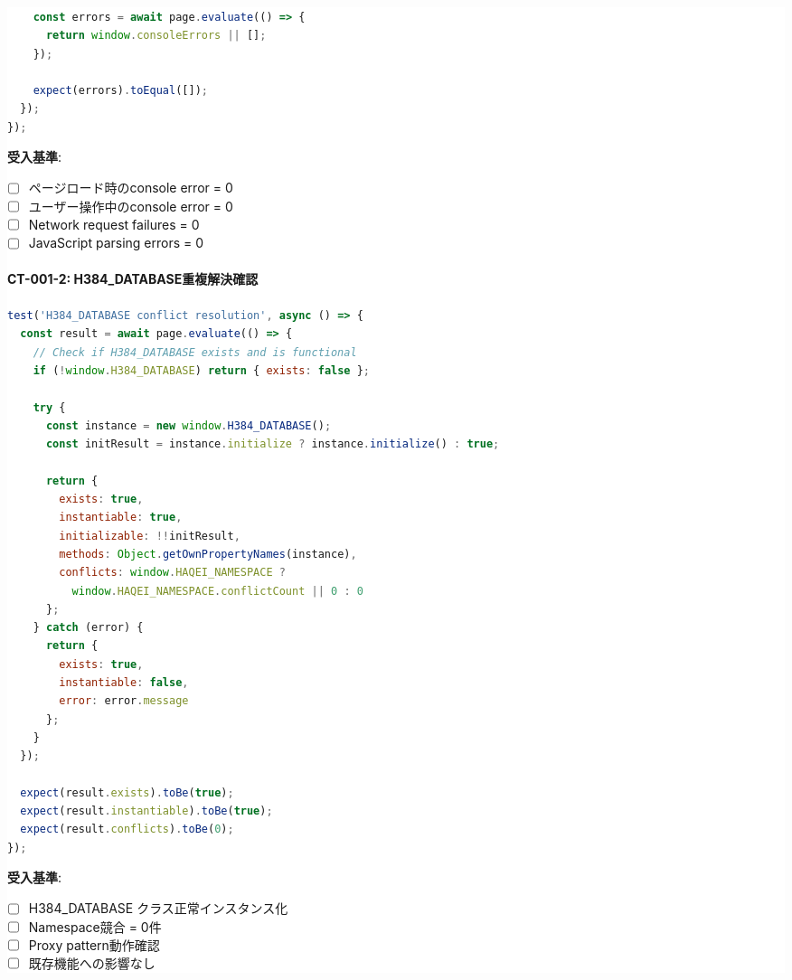 ```javascript
    const errors = await page.evaluate(() => {
      return window.consoleErrors || [];
    });
    
    expect(errors).toEqual([]);
  });
});
```

**受入基準**:
- [ ] ページロード時のconsole error = 0
- [ ] ユーザー操作中のconsole error = 0  
- [ ] Network request failures = 0
- [ ] JavaScript parsing errors = 0

#### CT-001-2: H384_DATABASE重複解決確認
```javascript
test('H384_DATABASE conflict resolution', async () => {
  const result = await page.evaluate(() => {
    // Check if H384_DATABASE exists and is functional
    if (!window.H384_DATABASE) return { exists: false };
    
    try {
      const instance = new window.H384_DATABASE();
      const initResult = instance.initialize ? instance.initialize() : true;
      
      return {
        exists: true,
        instantiable: true,
        initializable: !!initResult,
        methods: Object.getOwnPropertyNames(instance),
        conflicts: window.HAQEI_NAMESPACE ? 
          window.HAQEI_NAMESPACE.conflictCount || 0 : 0
      };
    } catch (error) {
      return { 
        exists: true, 
        instantiable: false, 
        error: error.message 
      };
    }
  });
  
  expect(result.exists).toBe(true);
  expect(result.instantiable).toBe(true);
  expect(result.conflicts).toBe(0);
});
```

**受入基準**:
- [ ] H384_DATABASE クラス正常インスタンス化
- [ ] Namespace競合 = 0件
- [ ] Proxy pattern動作確認
- [ ] 既存機能への影響なし

